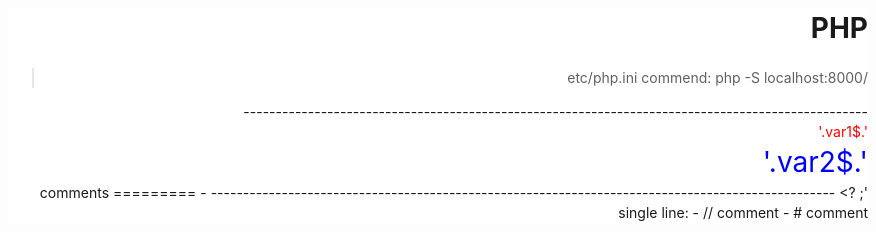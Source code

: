 PHP
=====
> /etc/php.ini
> commend: php -S localhost:8000
<?php
    $var1 = 'value1';
    $var2 = 'value2';
?>
<!DOCTYPE HTML>
<html dir="rtl">
    <head>
        <link rel="stylesheet" type="text/css" href="style.css"/>
        <meta charset="utf-8">
        <title>التمرين</title>
        </head>
        <body>
            <div style="color:#F00;">
                <?php echo $var1; ?>
            </div>
            <div style="color:#00F; font-size:28px;">
                <?php echo $var2; ?>
            </div>
        </body>
        </html>     
-------------------------------------------------------------------------------------------------
<?php
    $var1 = 'value1';
    $var2 = 'value2';
    echo '
        <!DOCTYPE HTML>
        <html dir="rtl">
            <head>
                <link rel="stylesheet" type="text/css" href="style.css"/>
                <meta charset="utf-8">
                <title> التمرين</title>
            </head>
            <body>
                <div style="color:#F00;">
                    '.$var1.'
                </div>
                <div style="color:#00F; font-size:28px;">
                    '.$var2.'
                </div>
            </body>
            </html>
        ';
?>
-------------------------------------------------------------------------------------------------
comments
=========
- single line:
    - // comment
    - # comment
